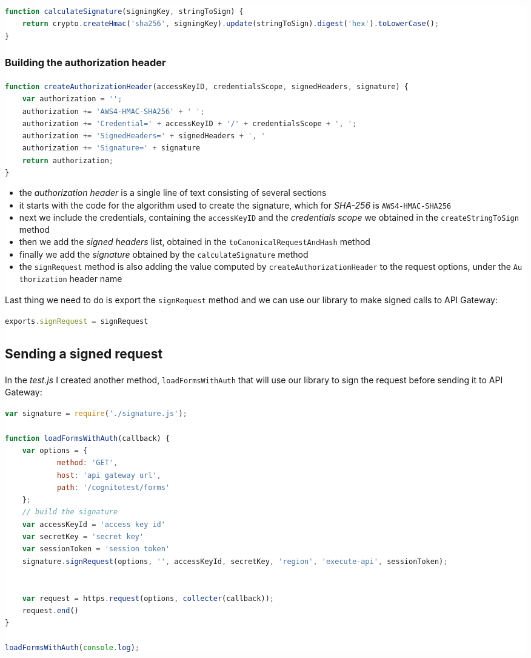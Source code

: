 ``` javascript
function calculateSignature(signingKey, stringToSign) {
    return crypto.createHmac('sha256', signingKey).update(stringToSign).digest('hex').toLowerCase();
}
```

### Building the authorization header

``` javascript
function createAuthorizationHeader(accessKeyID, credentialsScope, signedHeaders, signature) {
    var authorization = '';
    authorization += 'AWS4-HMAC-SHA256' + ' ';
    authorization += 'Credential=' + accessKeyID + '/' + credentialsScope + ', ';
    authorization += 'SignedHeaders=' + signedHeaders + ', '
    authorization += 'Signature=' + signature
    return authorization;
}
```

- the _authorization header_ is a single line of text consisting of several sections
- it starts with the code for the algorithm used to create the signature, which for _SHA-256_ is `AWS4-HMAC-SHA256`
- next we include the credentials, containing the `accessKeyID` and the _credentials scope_ we obtained in the `createStringToSign` method
- then we add the _signed headers_ list, obtained in the `toCanonicalRequestAndHash` method
- finally we add the _signature_ obtained by the `calculateSignature` method
- the `signRequest` method is also adding the value computed by `createAuthorizationHeader` to the request options, under the `Authorization` header name

Last thing we need to do is export the `signRequest` method and we can use our library to make signed calls to API Gateway:

``` javascript
exports.signRequest = signRequest
```

## Sending a signed request

In the _test.js_ I created another method, `loadFormsWithAuth` that will use our library to sign the request before sending it to API Gateway:

``` javascript
var signature = require('./signature.js');

function loadFormsWithAuth(callback) {
    var options = {
            method: 'GET',
            host: 'api gateway url',
            path: '/cognitotest/forms'
    };
    // build the signature
    var accessKeyId = 'access key id'
    var secretKey = 'secret key'
    var sessionToken = 'session token'
    signature.signRequest(options, '', accessKeyId, secretKey, 'region', 'execute-api', sessionToken);


    var request = https.request(options, collecter(callback));
    request.end()
}

loadFormsWithAuth(console.log);
```

